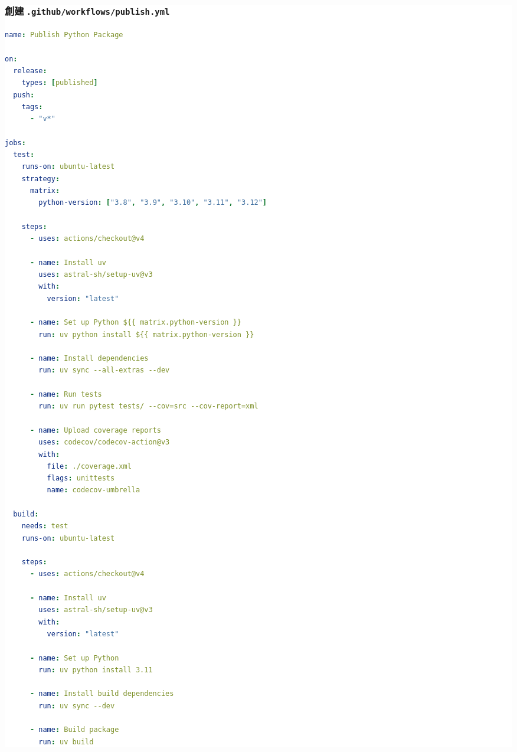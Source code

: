 ### 創建 `.github/workflows/publish.yml`

```yaml
name: Publish Python Package

on:
  release:
    types: [published]
  push:
    tags:
      - "v*"

jobs:
  test:
    runs-on: ubuntu-latest
    strategy:
      matrix:
        python-version: ["3.8", "3.9", "3.10", "3.11", "3.12"]

    steps:
      - uses: actions/checkout@v4

      - name: Install uv
        uses: astral-sh/setup-uv@v3
        with:
          version: "latest"

      - name: Set up Python ${{ matrix.python-version }}
        run: uv python install ${{ matrix.python-version }}

      - name: Install dependencies
        run: uv sync --all-extras --dev

      - name: Run tests
        run: uv run pytest tests/ --cov=src --cov-report=xml

      - name: Upload coverage reports
        uses: codecov/codecov-action@v3
        with:
          file: ./coverage.xml
          flags: unittests
          name: codecov-umbrella

  build:
    needs: test
    runs-on: ubuntu-latest

    steps:
      - uses: actions/checkout@v4

      - name: Install uv
        uses: astral-sh/setup-uv@v3
        with:
          version: "latest"

      - name: Set up Python
        run: uv python install 3.11

      - name: Install build dependencies
        run: uv sync --dev

      - name: Build package
        run: uv build
```